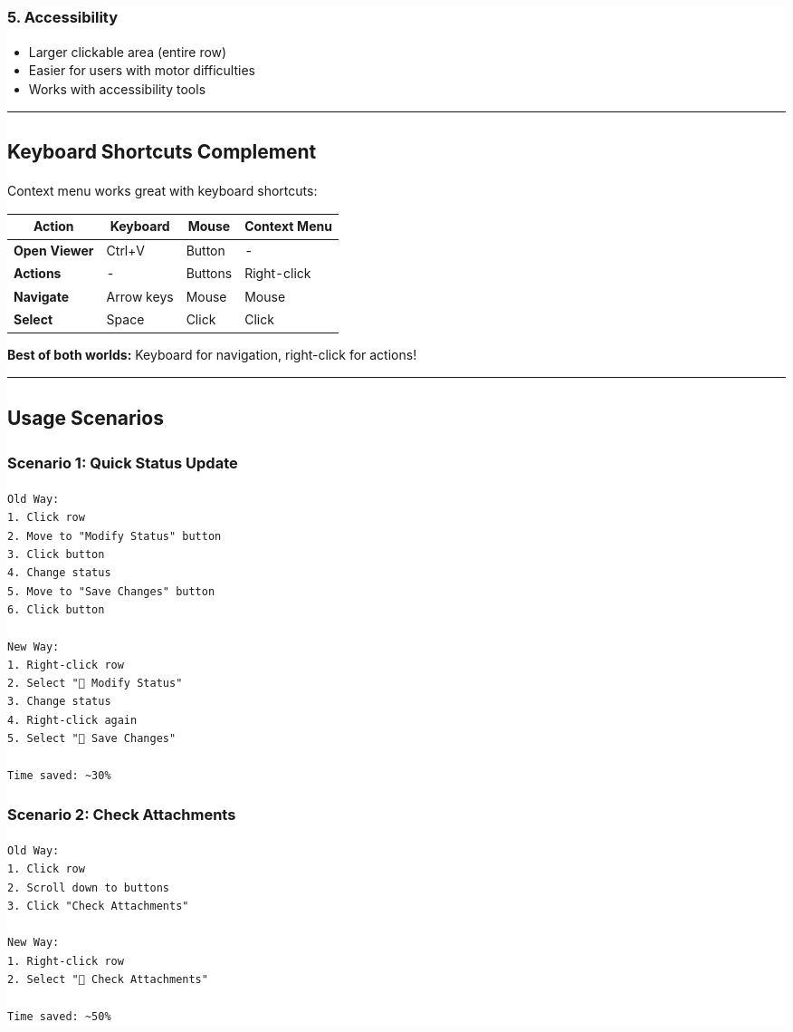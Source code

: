 ### 5. **Accessibility**
- Larger clickable area (entire row)
- Easier for users with motor difficulties
- Works with accessibility tools

---

## Keyboard Shortcuts Complement

Context menu works great with keyboard shortcuts:

| Action | Keyboard | Mouse | Context Menu |
|--------|----------|-------|--------------|
| **Open Viewer** | Ctrl+V | Button | - |
| **Actions** | - | Buttons | Right-click |
| **Navigate** | Arrow keys | Mouse | Mouse |
| **Select** | Space | Click | Click |

**Best of both worlds:** Keyboard for navigation, right-click for actions!

---

## Usage Scenarios

### Scenario 1: Quick Status Update

```
Old Way:
1. Click row
2. Move to "Modify Status" button
3. Click button
4. Change status
5. Move to "Save Changes" button
6. Click button

New Way:
1. Right-click row
2. Select "📝 Modify Status"
3. Change status
4. Right-click again
5. Select "💾 Save Changes"

Time saved: ~30%
```

### Scenario 2: Check Attachments

```
Old Way:
1. Click row
2. Scroll down to buttons
3. Click "Check Attachments"

New Way:
1. Right-click row
2. Select "📎 Check Attachments"

Time saved: ~50%
```
